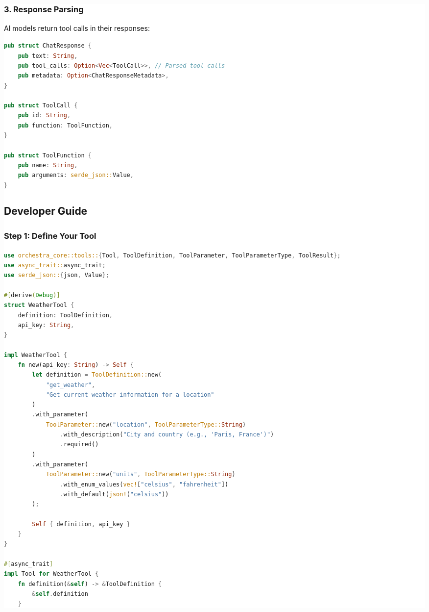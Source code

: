 ### 3. Response Parsing

AI models return tool calls in their responses:

```rust
pub struct ChatResponse {
    pub text: String,
    pub tool_calls: Option<Vec<ToolCall>>, // Parsed tool calls
    pub metadata: Option<ChatResponseMetadata>,
}

pub struct ToolCall {
    pub id: String,
    pub function: ToolFunction,
}

pub struct ToolFunction {
    pub name: String,
    pub arguments: serde_json::Value,
}
```

## Developer Guide

### Step 1: Define Your Tool

```rust
use orchestra_core::tools::{Tool, ToolDefinition, ToolParameter, ToolParameterType, ToolResult};
use async_trait::async_trait;
use serde_json::{json, Value};

#[derive(Debug)]
struct WeatherTool {
    definition: ToolDefinition,
    api_key: String,
}

impl WeatherTool {
    fn new(api_key: String) -> Self {
        let definition = ToolDefinition::new(
            "get_weather",
            "Get current weather information for a location"
        )
        .with_parameter(
            ToolParameter::new("location", ToolParameterType::String)
                .with_description("City and country (e.g., 'Paris, France')")
                .required()
        )
        .with_parameter(
            ToolParameter::new("units", ToolParameterType::String)
                .with_enum_values(vec!["celsius", "fahrenheit"])
                .with_default(json!("celsius"))
        );

        Self { definition, api_key }
    }
}

#[async_trait]
impl Tool for WeatherTool {
    fn definition(&self) -> &ToolDefinition {
        &self.definition
    }

```